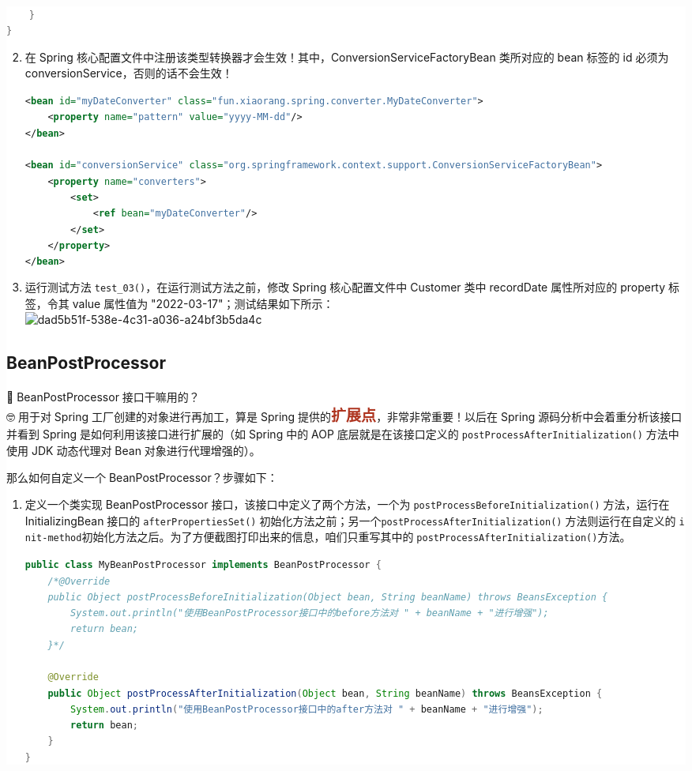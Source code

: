    ```java
       }
   }
   ```

2. 在 Spring 核心配置文件中注册该类型转换器才会生效！其中，ConversionServiceFactoryBean 类所对应的 bean 标签的 id 必须为 conversionService，否则的话不会生效！

   ```xml
   <bean id="myDateConverter" class="fun.xiaorang.spring.converter.MyDateConverter">
       <property name="pattern" value="yyyy-MM-dd"/>
   </bean>
   
   <bean id="conversionService" class="org.springframework.context.support.ConversionServiceFactoryBean">
       <property name="converters">
           <set>
               <ref bean="myDateConverter"/>
           </set>
       </property>
   </bean>
   ```

3. 运行测试方法 `test_03()`，在运行测试方法之前，修改 Spring 核心配置文件中 Customer 类中 recordDate 属性所对应的 property 标签，令其 value 属性值为 "2022-03-17"；测试结果如下所示：<br />![dad5b51f-538e-4c31-a036-a24bf3b5da4c](https://fastly.jsdelivr.net/gh/xihuanxiaorang/img/202307251727546.png)


## BeanPostProcessor

🤔 BeanPostProcessor 接口干嘛用的？<br />🤓 用于对 Spring 工厂创建的对象进行再加工，算是 Spring 提供的<strong style="color:#ae3520;font-size:19px;">扩展点</strong>，非常非常重要！以后在 Spring 源码分析中会着重分析该接口并看到 Spring 是如何利用该接口进行扩展的（如 Spring 中的 AOP 底层就是在该接口定义的 `postProcessAfterInitialization()` 方法中使用 JDK 动态代理对 Bean 对象进行代理增强的）。

那么如何自定义一个 BeanPostProcessor？步骤如下：

1. 定义一个类实现 BeanPostProcessor 接口，该接口中定义了两个方法，一个为 `postProcessBeforeInitialization()` 方法，运行在 InitializingBean 接口的 `afterPropertiesSet()` 初始化方法之前；另一个`postProcessAfterInitialization()` 方法则运行在自定义的 `init-method`初始化方法之后。为了方便截图打印出来的信息，咱们只重写其中的 `postProcessAfterInitialization()`方法。

   ```java
   public class MyBeanPostProcessor implements BeanPostProcessor {
       /*@Override
       public Object postProcessBeforeInitialization(Object bean, String beanName) throws BeansException {
           System.out.println("使用BeanPostProcessor接口中的before方法对 " + beanName + "进行增强");
           return bean;
       }*/
   
       @Override
       public Object postProcessAfterInitialization(Object bean, String beanName) throws BeansException {
           System.out.println("使用BeanPostProcessor接口中的after方法对 " + beanName + "进行增强");
           return bean;
       }
   }
   ```
